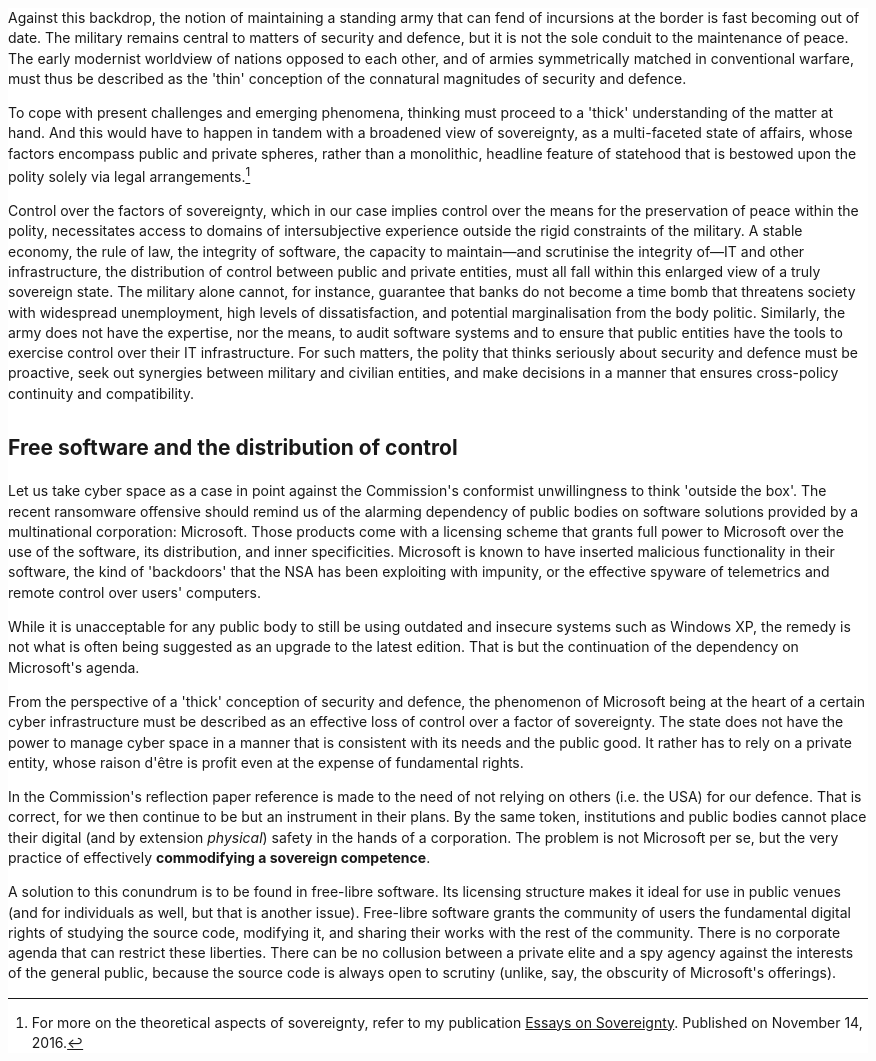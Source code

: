 Against this backdrop, the notion of maintaining a standing army that can fend of incursions at the border is fast becoming out of date. The military remains central to matters of security and defence, but it is not the sole conduit to the maintenance of peace. The early modernist worldview of nations opposed to each other, and of armies symmetrically matched in conventional warfare, must thus be described as the 'thin' conception of the connatural magnitudes of security and defence.

To cope with present challenges and emerging phenomena, thinking must proceed to a 'thick' understanding of the matter at hand. And this would have to happen in tandem with a broadened view of sovereignty, as a multi-faceted state of affairs, whose factors encompass public and private spheres, rather than a monolithic, headline feature of statehood that is bestowed upon the polity solely via legal arrangements.[^EssaysSov]

Control over the factors of sovereignty, which in our case implies control over the means for the preservation of peace within the polity, necessitates access to domains of intersubjective experience outside the rigid constraints of the military. A stable economy, the rule of law, the integrity of software, the capacity to maintain—and scrutinise the integrity of—IT and other infrastructure, the distribution of control between public and private entities, must all fall within this enlarged view of a truly sovereign state. The military alone cannot, for instance, guarantee that banks do not become a time bomb that threatens society with widespread unemployment, high levels of dissatisfaction, and potential marginalisation from the body politic. Similarly, the army does not have the expertise, nor the means, to audit software systems and to ensure that public entities have the tools to exercise control over their IT infrastructure. For such matters, the polity that thinks seriously about security and defence must be proactive, seek out synergies between military and civilian entities, and make decisions in a manner that ensures cross-policy continuity and compatibility.

## Free software and the distribution of control

Let us take cyber space as a case in point against the Commission's conformist unwillingness to think 'outside the box'. The recent ransomware offensive should remind us of the alarming dependency of public bodies on software solutions provided by a multinational corporation: Microsoft. Those products come with a licensing scheme that grants full power to Microsoft over the use of the software, its distribution, and inner specificities. Microsoft is known to have inserted malicious functionality in their software, the kind of 'backdoors' that the NSA has been exploiting with impunity, or the effective spyware of telemetrics and remote control over users' computers.

While it is unacceptable for any public body to still be using outdated and insecure systems such as Windows XP, the remedy is not what is often being suggested as an upgrade to the latest edition. That is but the continuation of the dependency on Microsoft's agenda.

From the perspective of a 'thick' conception of security and defence, the phenomenon of Microsoft being at the heart of a certain cyber infrastructure must be described as an effective loss of control over a factor of sovereignty. The state does not have the power to manage cyber space in a manner that is consistent with its needs and the public good. It rather has to rely on a private entity, whose raison d'être is profit even at the expense of fundamental rights.

In the Commission's reflection paper reference is made to the need of not relying on others (i.e. the USA) for our defence. That is correct, for we then continue to be but an instrument in their plans. By the same token, institutions and public bodies cannot place their digital (and by extension *physical*) safety in the hands of a corporation. The problem is not Microsoft per se, but the very practice of effectively **commodifying a sovereign competence**.

A solution to this conundrum is to be found in free-libre software. Its licensing structure makes it ideal for use in public venues (and for individuals as well, but that is another issue). Free-libre software grants the community of users the fundamental digital rights of studying the source code, modifying it, and sharing their works with the rest of the community. There is no corporate agenda that can restrict these liberties. There can be no collusion between a private elite and a spy agency against the interests of the general public, because the source code is always open to scrutiny (unlike, say, the obscurity of Microsoft's offerings).


[^ReflectionPaperCSDPpresser]: Here is the [press release](http://europa.eu/rapid/press-release_IP-17-1516_en.htm) announcing the reflection paper on security and defense policy. Published on June 7, 2017.
[^EUFutureTheme]: I have commented on all reflection papers and have written at length about the future of the European integration process. Links are available on [this thematic section](/blog/theme/future-europe/).
[^EUGlobalStrat]: Shared Vision, Common Action: A Stronger Europe. [EU Global Strategy](https://europa.eu/globalstrategy/sites/globalstrategy/files/regions/files/eugs_review_web.pdf) (pdf). Published in June 2016.
[^EDAP]: Press release about the [European Defence Action Plan](http://europa.eu/rapid/press-release_IP-16-4088_en.htm). Published on November 30, 2016.
[^SPSD]: For the Specific Plan on Security and Defence, it is better to refer to the [Council Conclusions on the EU Global Strategy](http://data.consilium.europa.eu/doc/document/ST-14149-2016-INIT/en/pdf) (pdf). Published on November 14, 2016.
[^EssaysSov]: For more on the theoretical aspects of sovereignty, refer to my publication [Essays on Sovereignty](/sov/). Published on November 14, 2016.